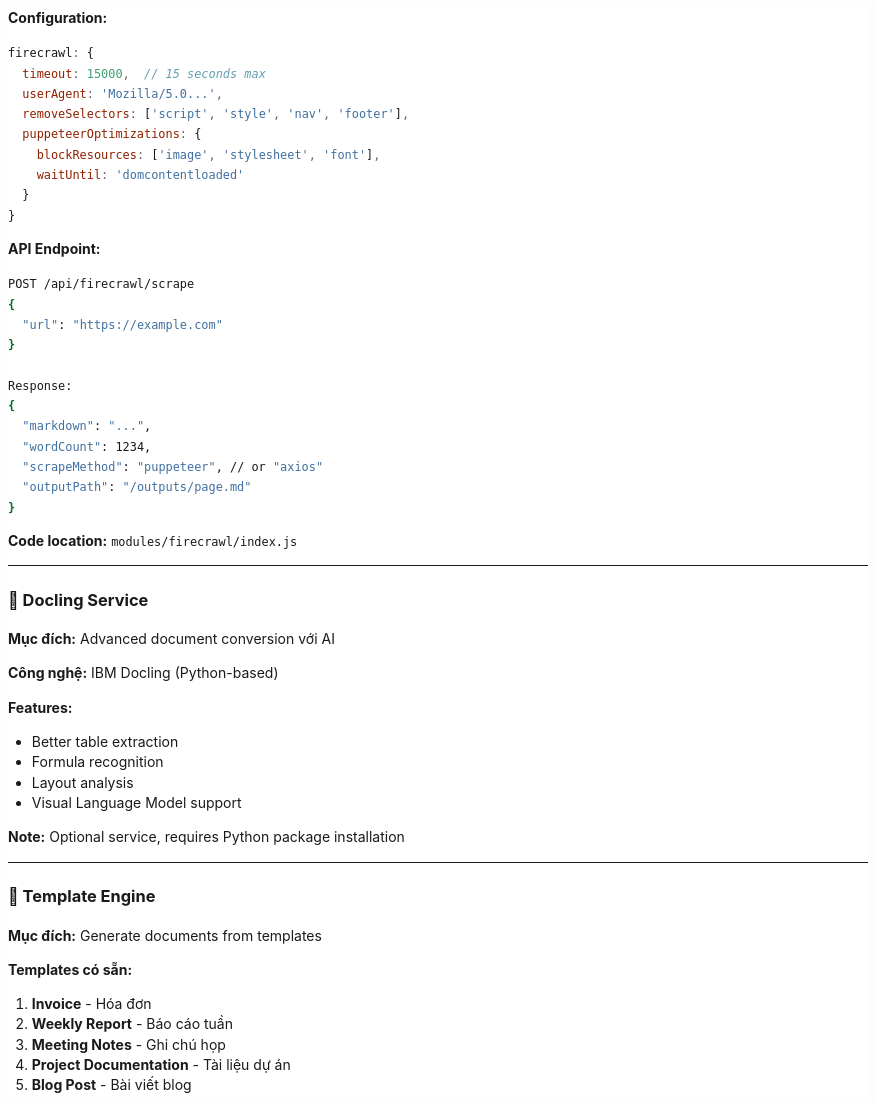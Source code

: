 **Configuration:**
```javascript
firecrawl: {
  timeout: 15000,  // 15 seconds max
  userAgent: 'Mozilla/5.0...',
  removeSelectors: ['script', 'style', 'nav', 'footer'],
  puppeteerOptimizations: {
    blockResources: ['image', 'stylesheet', 'font'],
    waitUntil: 'domcontentloaded'
  }
}
```

**API Endpoint:**
```bash
POST /api/firecrawl/scrape
{
  "url": "https://example.com"
}

Response:
{
  "markdown": "...",
  "wordCount": 1234,
  "scrapeMethod": "puppeteer", // or "axios"
  "outputPath": "/outputs/page.md"
}
```

**Code location:** `modules/firecrawl/index.js`

---

### 📝 Docling Service

**Mục đích:** Advanced document conversion với AI

**Công nghệ:** IBM Docling (Python-based)

**Features:**
- Better table extraction
- Formula recognition
- Layout analysis
- Visual Language Model support

**Note:** Optional service, requires Python package installation

---

### 🎨 Template Engine

**Mục đích:** Generate documents from templates

**Templates có sẵn:**
1. **Invoice** - Hóa đơn
2. **Weekly Report** - Báo cáo tuần
3. **Meeting Notes** - Ghi chú họp
4. **Project Documentation** - Tài liệu dự án
5. **Blog Post** - Bài viết blog
